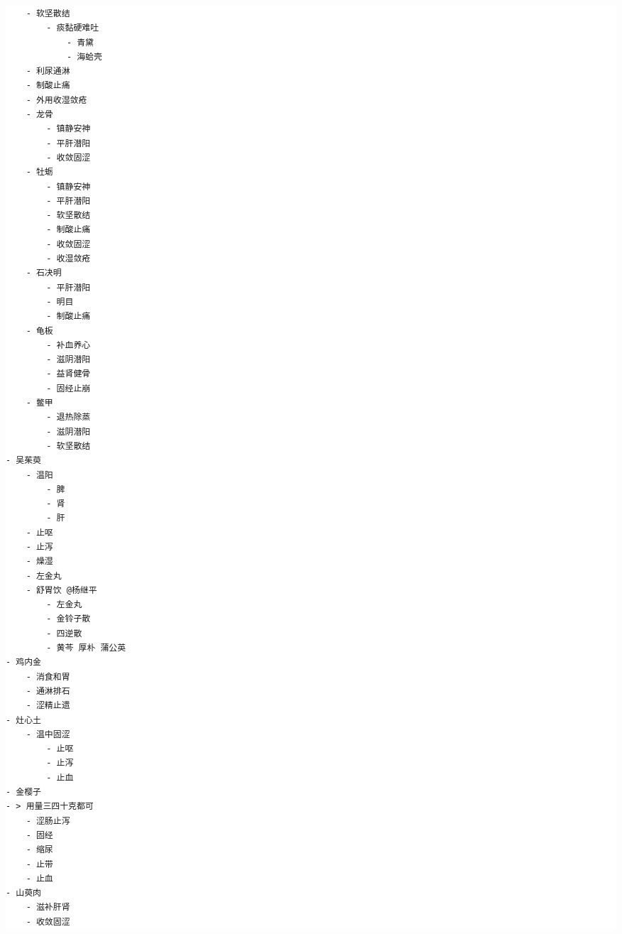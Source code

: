         - 软坚散结
            - 痰黏硬难吐
                - 青黛
                - 海蛤壳
        - 利尿通淋
        - 制酸止痛
        - 外用收湿敛疮
        - 龙骨
            - 镇静安神
            - 平肝潜阳
            - 收敛固涩
        - 牡蛎
            - 镇静安神
            - 平肝潜阳
            - 软坚散结
            - 制酸止痛
            - 收敛固涩
            - 收湿敛疮
        - 石决明
            - 平肝潜阳
            - 明目
            - 制酸止痛
        - 龟板
            - 补血养心
            - 滋阴潜阳
            - 益肾健骨
            - 固经止崩
        - 鳖甲
            - 退热除蒸
            - 滋阴潜阳
            - 软坚散结
    - 吴茱萸
        - 温阳
            - 脾
            - 肾
            - 肝
        - 止呕
        - 止泻
        - 燥湿
        - 左金丸
        - 舒胃饮 @杨继平
            - 左金丸
            - 金铃子散
            - 四逆散
            - 黄芩 厚朴 蒲公英
    - 鸡内金
        - 消食和胃
        - 通淋排石
        - 涩精止遗
    - 灶心土
        - 温中固涩
            - 止呕
            - 止泻
            - 止血
    - 金樱子
    - > 用量三四十克都可
        - 涩肠止泻
        - 固经
        - 缩尿
        - 止带
        - 止血
    - 山萸肉
        - 滋补肝肾
        - 收敛固涩